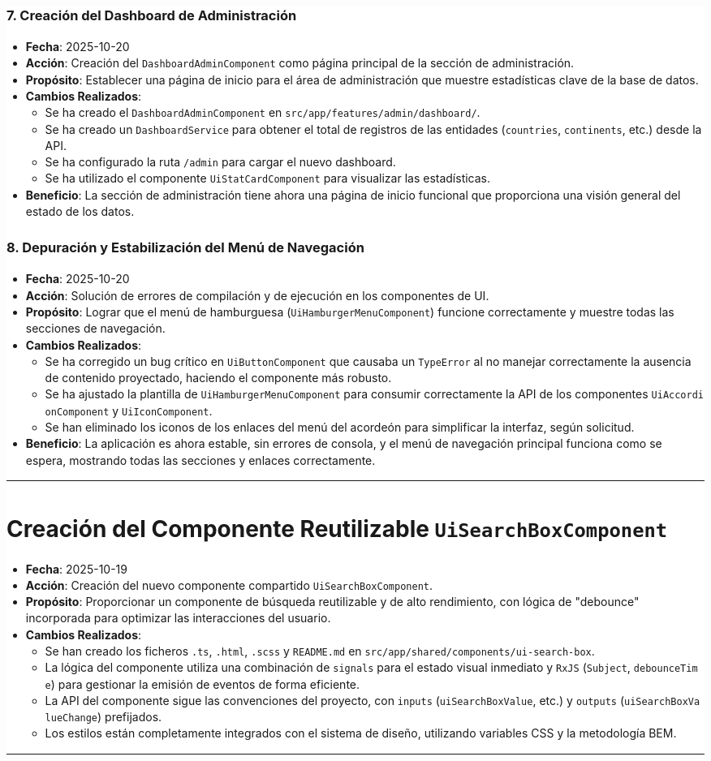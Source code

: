 ### 7. Creación del Dashboard de Administración

-   **Fecha**: 2025-10-20
-   **Acción**: Creación del `DashboardAdminComponent` como página principal de la sección de administración.
-   **Propósito**: Establecer una página de inicio para el área de administración que muestre estadísticas clave de la base de datos.
-   **Cambios Realizados**:
    -   Se ha creado el `DashboardAdminComponent` en `src/app/features/admin/dashboard/`.
    -   Se ha creado un `DashboardService` para obtener el total de registros de las entidades (`countries`, `continents`, etc.) desde la API.
    -   Se ha configurado la ruta `/admin` para cargar el nuevo dashboard.
    -   Se ha utilizado el componente `UiStatCardComponent` para visualizar las estadísticas.
-   **Beneficio**: La sección de administración tiene ahora una página de inicio funcional que proporciona una visión general del estado de los datos.

### 8. Depuración y Estabilización del Menú de Navegación

-   **Fecha**: 2025-10-20
-   **Acción**: Solución de errores de compilación y de ejecución en los componentes de UI.
-   **Propósito**: Lograr que el menú de hamburguesa (`UiHamburgerMenuComponent`) funcione correctamente y muestre todas las secciones de navegación.
-   **Cambios Realizados**:
    -   Se ha corregido un bug crítico en `UiButtonComponent` que causaba un `TypeError` al no manejar correctamente la ausencia de contenido proyectado, haciendo el componente más robusto.
    -   Se ha ajustado la plantilla de `UiHamburgerMenuComponent` para consumir correctamente la API de los componentes `UiAccordionComponent` y `UiIconComponent`.
    -   Se han eliminado los iconos de los enlaces del menú del acordeón para simplificar la interfaz, según solicitud.
-   **Beneficio**: La aplicación es ahora estable, sin errores de consola, y el menú de navegación principal funciona como se espera, mostrando todas las secciones y enlaces correctamente.

---

# Creación del Componente Reutilizable `UiSearchBoxComponent`

-   **Fecha**: 2025-10-19
-   **Acción**: Creación del nuevo componente compartido `UiSearchBoxComponent`.
-   **Propósito**: Proporcionar un componente de búsqueda reutilizable y de alto rendimiento, con lógica de "debounce" incorporada para optimizar las interacciones del usuario.
-   **Cambios Realizados**:
    -   Se han creado los ficheros `.ts`, `.html`, `.scss` y `README.md` en `src/app/shared/components/ui-search-box`.
    -   La lógica del componente utiliza una combinación de `signals` para el estado visual inmediato y `RxJS` (`Subject`, `debounceTime`) para gestionar la emisión de eventos de forma eficiente.
    -   La API del componente sigue las convenciones del proyecto, con `inputs` (`uiSearchBoxValue`, etc.) y `outputs` (`uiSearchBoxValueChange`) prefijados.
    -   Los estilos están completamente integrados con el sistema de diseño, utilizando variables CSS y la metodología BEM.

---